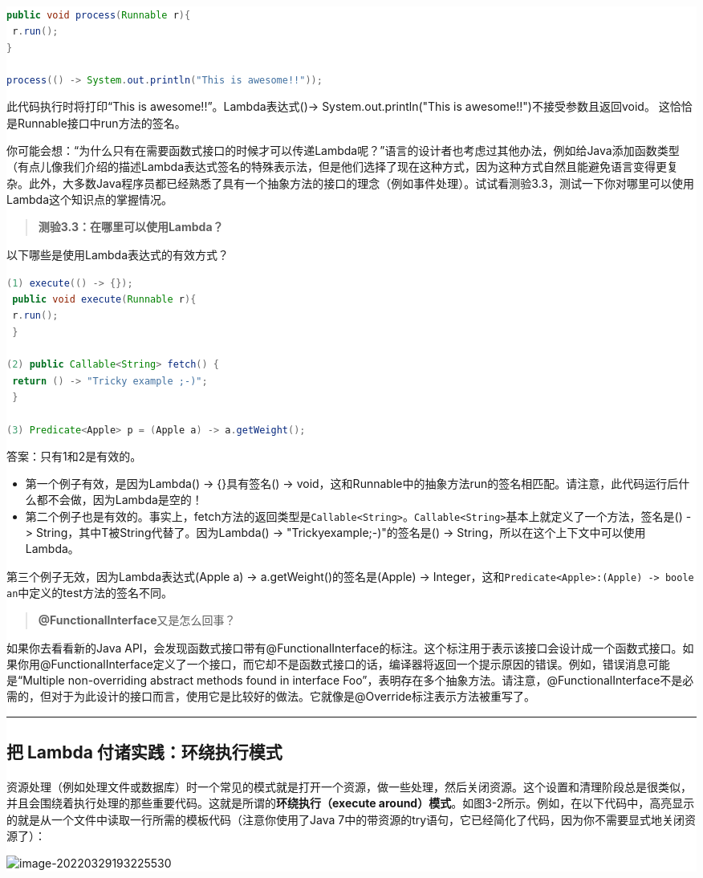 ```java
public void process(Runnable r){ 
 r.run(); 
}

process(() -> System.out.println("This is awesome!!"));
```

此代码执行时将打印“This is awesome!!”。Lambda表达式()-> System.out.println("This is awesome!!")不接受参数且返回void。 这恰恰是Runnable接口中run方法的签名。

你可能会想：“为什么只有在需要函数式接口的时候才可以传递Lambda呢？”语言的设计者也考虑过其他办法，例如给Java添加函数类型（有点儿像我们介绍的描述Lambda表达式签名的特殊表示法，但是他们选择了现在这种方式，因为这种方式自然且能避免语言变得更复杂。此外，大多数Java程序员都已经熟悉了具有一个抽象方法的接口的理念（例如事件处理）。试试看测验3.3，测试一下你对哪里可以使用Lambda这个知识点的掌握情况。

> **测验3.3：在哪里可以使用Lambda？**

以下哪些是使用Lambda表达式的有效方式？

```java
(1) execute(() -> {});
 public void execute(Runnable r){ 
 r.run(); 
 } 
 
(2) public Callable<String> fetch() {
 return () -> "Tricky example ;-)"; 
 } 
 
(3) Predicate<Apple> p = (Apple a) -> a.getWeight();
```

答案：只有1和2是有效的。

- 第一个例子有效，是因为Lambda() -> {}具有签名() -> void，这和Runnable中的抽象方法run的签名相匹配。请注意，此代码运行后什么都不会做，因为Lambda是空的！
- 第二个例子也是有效的。事实上，fetch方法的返回类型是`Callable<String>`。`Callable<String>`基本上就定义了一个方法，签名是() -> String，其中T被String代替了。因为Lambda() -> "Trickyexample;-)"的签名是() -> String，所以在这个上下文中可以使用Lambda。

第三个例子无效，因为Lambda表达式(Apple a) -> a.getWeight()的签名是(Apple) -> Integer，这和`Predicate<Apple>:(Apple) -> boolean`中定义的test方法的签名不同。

> **@FunctionalInterface**又是怎么回事？

如果你去看看新的Java API，会发现函数式接口带有@FunctionalInterface的标注。这个标注用于表示该接口会设计成一个函数式接口。如果你用@FunctionalInterface定义了一个接口，而它却不是函数式接口的话，编译器将返回一个提示原因的错误。例如，错误消息可能是“Multiple non-overriding abstract methods found in interface Foo”，表明存在多个抽象方法。请注意，@FunctionalInterface不是必需的，但对于为此设计的接口而言，使用它是比较好的做法。它就像是@Override标注表示方法被重写了。

---

## 把 Lambda 付诸实践：环绕执行模式

资源处理（例如处理文件或数据库）时一个常见的模式就是打开一个资源，做一些处理，然后关闭资源。这个设置和清理阶段总是很类似，并且会围绕着执行处理的那些重要代码。这就是所谓的**环绕执行（execute around）模式**。如图3-2所示。例如，在以下代码中，高亮显示的就是从一个文件中读取一行所需的模板代码（注意你使用了Java 7中的带资源的try语句，它已经简化了代码，因为你不需要显式地关闭资源了）：

![image-20220329193225530](https://studyimages.oss-cn-beijing.aliyuncs.com/img/JAVASE/JAVA8/image-20220329193225530.png)
